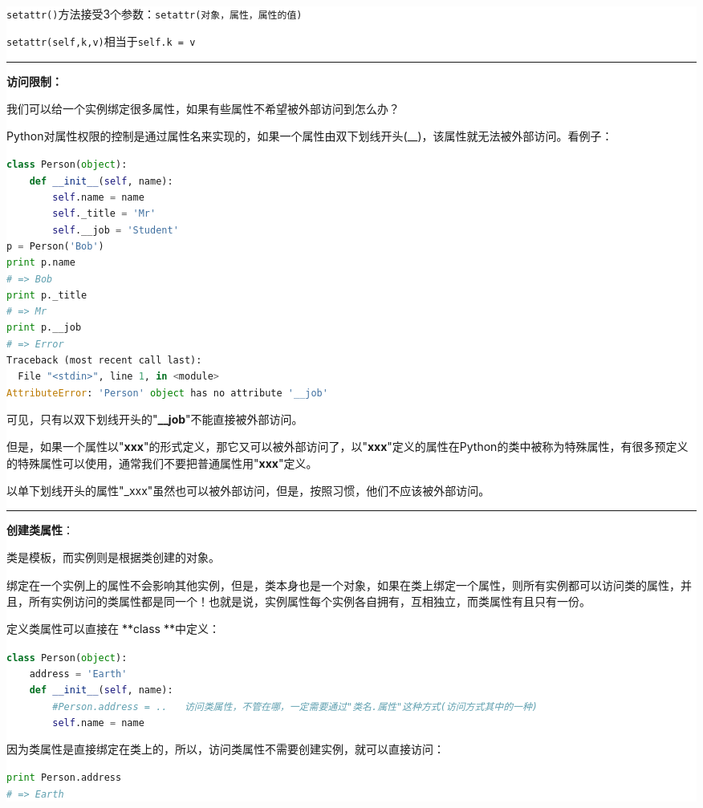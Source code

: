 `setattr()`方法接受3个参数：`setattr(对象，属性，属性的值)`

`setattr(self,k,v)`相当于`self.k = v`

---

**访问限制：**

我们可以给一个实例绑定很多属性，如果有些属性不希望被外部访问到怎么办？

Python对属性权限的控制是通过属性名来实现的，如果一个属性由双下划线开头(__)，该属性就无法被外部访问。看例子：

```python
class Person(object):
    def __init__(self, name):
        self.name = name
        self._title = 'Mr'
        self.__job = 'Student'
p = Person('Bob')
print p.name
# => Bob
print p._title
# => Mr
print p.__job
# => Error
Traceback (most recent call last):
  File "<stdin>", line 1, in <module>
AttributeError: 'Person' object has no attribute '__job'
```

可见，只有以双下划线开头的"**__job**"不能直接被外部访问。

但是，如果一个属性以"__xxx__"的形式定义，那它又可以被外部访问了，以"__xxx__"定义的属性在Python的类中被称为特殊属性，有很多预定义的特殊属性可以使用，通常我们不要把普通属性用"**__xxx__**"定义。

以单下划线开头的属性"_xxx"虽然也可以被外部访问，但是，按照习惯，他们不应该被外部访问。

---

**创建类属性**：

类是模板，而实例则是根据类创建的对象。

绑定在一个实例上的属性不会影响其他实例，但是，类本身也是一个对象，如果在类上绑定一个属性，则所有实例都可以访问类的属性，并且，所有实例访问的类属性都是同一个！也就是说，实例属性每个实例各自拥有，互相独立，而类属性有且只有一份。

定义类属性可以直接在 **class **中定义：

```python
class Person(object):
    address = 'Earth'
    def __init__(self, name):
        #Person.address = ..   访问类属性，不管在哪，一定需要通过"类名.属性"这种方式(访问方式其中的一种)
        self.name = name
```

因为类属性是直接绑定在类上的，所以，访问类属性不需要创建实例，就可以直接访问：

```python
print Person.address
# => Earth
```
